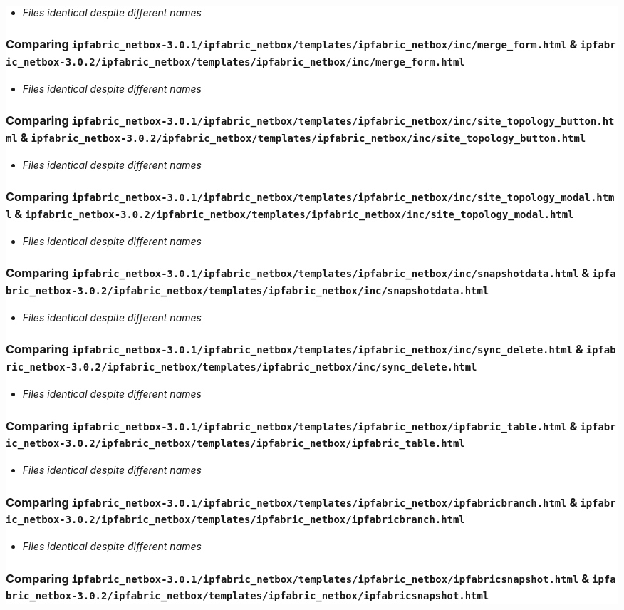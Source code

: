  * *Files identical despite different names*

### Comparing `ipfabric_netbox-3.0.1/ipfabric_netbox/templates/ipfabric_netbox/inc/merge_form.html` & `ipfabric_netbox-3.0.2/ipfabric_netbox/templates/ipfabric_netbox/inc/merge_form.html`

 * *Files identical despite different names*

### Comparing `ipfabric_netbox-3.0.1/ipfabric_netbox/templates/ipfabric_netbox/inc/site_topology_button.html` & `ipfabric_netbox-3.0.2/ipfabric_netbox/templates/ipfabric_netbox/inc/site_topology_button.html`

 * *Files identical despite different names*

### Comparing `ipfabric_netbox-3.0.1/ipfabric_netbox/templates/ipfabric_netbox/inc/site_topology_modal.html` & `ipfabric_netbox-3.0.2/ipfabric_netbox/templates/ipfabric_netbox/inc/site_topology_modal.html`

 * *Files identical despite different names*

### Comparing `ipfabric_netbox-3.0.1/ipfabric_netbox/templates/ipfabric_netbox/inc/snapshotdata.html` & `ipfabric_netbox-3.0.2/ipfabric_netbox/templates/ipfabric_netbox/inc/snapshotdata.html`

 * *Files identical despite different names*

### Comparing `ipfabric_netbox-3.0.1/ipfabric_netbox/templates/ipfabric_netbox/inc/sync_delete.html` & `ipfabric_netbox-3.0.2/ipfabric_netbox/templates/ipfabric_netbox/inc/sync_delete.html`

 * *Files identical despite different names*

### Comparing `ipfabric_netbox-3.0.1/ipfabric_netbox/templates/ipfabric_netbox/ipfabric_table.html` & `ipfabric_netbox-3.0.2/ipfabric_netbox/templates/ipfabric_netbox/ipfabric_table.html`

 * *Files identical despite different names*

### Comparing `ipfabric_netbox-3.0.1/ipfabric_netbox/templates/ipfabric_netbox/ipfabricbranch.html` & `ipfabric_netbox-3.0.2/ipfabric_netbox/templates/ipfabric_netbox/ipfabricbranch.html`

 * *Files identical despite different names*

### Comparing `ipfabric_netbox-3.0.1/ipfabric_netbox/templates/ipfabric_netbox/ipfabricsnapshot.html` & `ipfabric_netbox-3.0.2/ipfabric_netbox/templates/ipfabric_netbox/ipfabricsnapshot.html`

